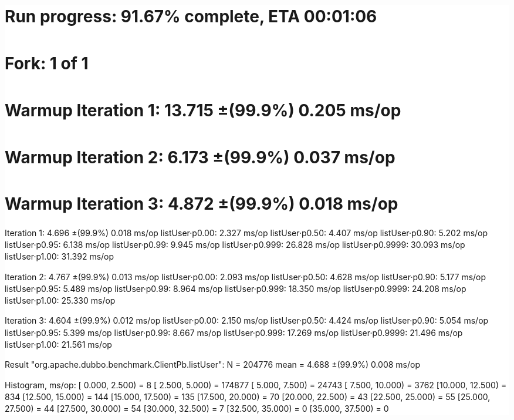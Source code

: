 # Run progress: 91.67% complete, ETA 00:01:06
# Fork: 1 of 1
# Warmup Iteration   1: 13.715 ±(99.9%) 0.205 ms/op
# Warmup Iteration   2: 6.173 ±(99.9%) 0.037 ms/op
# Warmup Iteration   3: 4.872 ±(99.9%) 0.018 ms/op
Iteration   1: 4.696 ±(99.9%) 0.018 ms/op
                 listUser·p0.00:   2.327 ms/op
                 listUser·p0.50:   4.407 ms/op
                 listUser·p0.90:   5.202 ms/op
                 listUser·p0.95:   6.138 ms/op
                 listUser·p0.99:   9.945 ms/op
                 listUser·p0.999:  26.828 ms/op
                 listUser·p0.9999: 30.093 ms/op
                 listUser·p1.00:   31.392 ms/op

Iteration   2: 4.767 ±(99.9%) 0.013 ms/op
                 listUser·p0.00:   2.093 ms/op
                 listUser·p0.50:   4.628 ms/op
                 listUser·p0.90:   5.177 ms/op
                 listUser·p0.95:   5.489 ms/op
                 listUser·p0.99:   8.964 ms/op
                 listUser·p0.999:  18.350 ms/op
                 listUser·p0.9999: 24.208 ms/op
                 listUser·p1.00:   25.330 ms/op

Iteration   3: 4.604 ±(99.9%) 0.012 ms/op
                 listUser·p0.00:   2.150 ms/op
                 listUser·p0.50:   4.424 ms/op
                 listUser·p0.90:   5.054 ms/op
                 listUser·p0.95:   5.399 ms/op
                 listUser·p0.99:   8.667 ms/op
                 listUser·p0.999:  17.269 ms/op
                 listUser·p0.9999: 21.496 ms/op
                 listUser·p1.00:   21.561 ms/op



Result "org.apache.dubbo.benchmark.ClientPb.listUser":
  N = 204776
  mean =      4.688 ±(99.9%) 0.008 ms/op

  Histogram, ms/op:
    [ 0.000,  2.500) = 8 
    [ 2.500,  5.000) = 174877 
    [ 5.000,  7.500) = 24743 
    [ 7.500, 10.000) = 3762 
    [10.000, 12.500) = 834 
    [12.500, 15.000) = 144 
    [15.000, 17.500) = 135 
    [17.500, 20.000) = 70 
    [20.000, 22.500) = 43 
    [22.500, 25.000) = 55 
    [25.000, 27.500) = 44 
    [27.500, 30.000) = 54 
    [30.000, 32.500) = 7 
    [32.500, 35.000) = 0 
    [35.000, 37.500) = 0 
